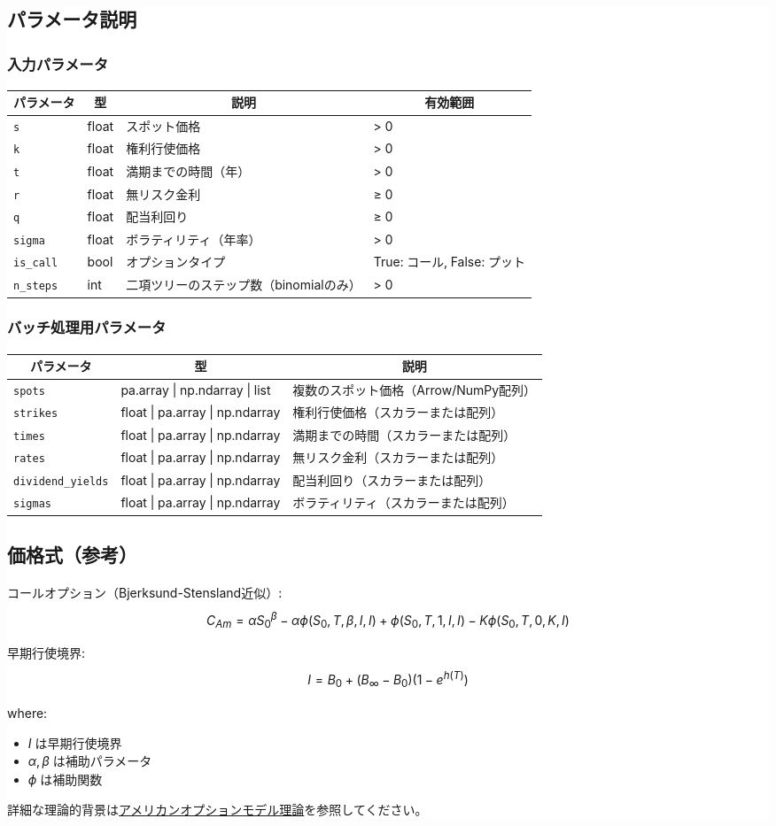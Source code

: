 ## パラメータ説明

### 入力パラメータ

| パラメータ | 型 | 説明 | 有効範囲 |
|-----------|-----|------|----------|
| `s` | float | スポット価格 | > 0 |
| `k` | float | 権利行使価格 | > 0 |
| `t` | float | 満期までの時間（年） | > 0 |
| `r` | float | 無リスク金利 | ≥ 0 |
| `q` | float | 配当利回り | ≥ 0 |
| `sigma` | float | ボラティリティ（年率） | > 0 |
| `is_call` | bool | オプションタイプ | True: コール, False: プット |
| `n_steps` | int | 二項ツリーのステップ数（binomialのみ） | > 0 |

### バッチ処理用パラメータ

| パラメータ | 型 | 説明 |
|-----------|-----|------|
| `spots` | pa.array \| np.ndarray \| list | 複数のスポット価格（Arrow/NumPy配列） |
| `strikes` | float \| pa.array \| np.ndarray | 権利行使価格（スカラーまたは配列） |
| `times` | float \| pa.array \| np.ndarray | 満期までの時間（スカラーまたは配列） |
| `rates` | float \| pa.array \| np.ndarray | 無リスク金利（スカラーまたは配列） |
| `dividend_yields` | float \| pa.array \| np.ndarray | 配当利回り（スカラーまたは配列） |
| `sigmas` | float \| pa.array \| np.ndarray | ボラティリティ（スカラーまたは配列） |

## 価格式（参考）

コールオプション（Bjerksund-Stensland近似）:
$$C_{Am} = \alpha S_0^{\beta} - \alpha \phi(S_0, T, \beta, I, I) + \phi(S_0, T, 1, I, I) - K\phi(S_0, T, 0, K, I)$$

早期行使境界:
$$I = B_0 + (B_\infty - B_0)(1 - e^{h(T)})$$

where:
- $I$ は早期行使境界
- $\alpha, \beta$ は補助パラメータ
- $\phi$ は補助関数

詳細な理論的背景は[アメリカンオプションモデル理論](../../models/american_options.md)を参照してください。
